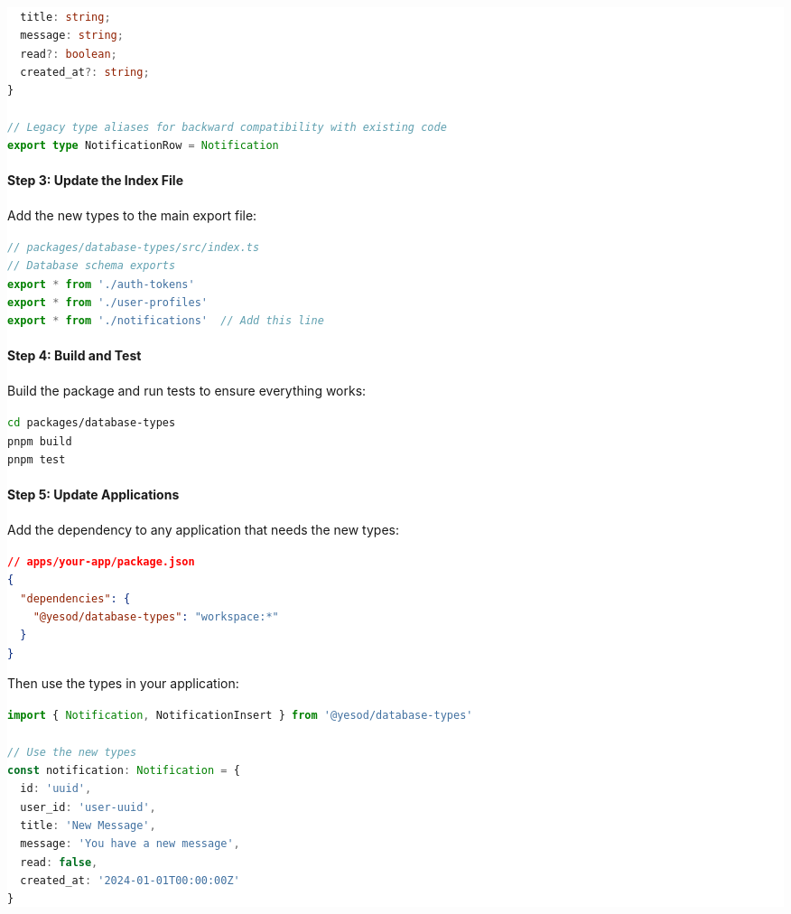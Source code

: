 ```typescript
  title: string;
  message: string;
  read?: boolean;
  created_at?: string;
}

// Legacy type aliases for backward compatibility with existing code
export type NotificationRow = Notification
```

#### **Step 3: Update the Index File**

Add the new types to the main export file:

```typescript
// packages/database-types/src/index.ts
// Database schema exports
export * from './auth-tokens'
export * from './user-profiles'
export * from './notifications'  // Add this line
```

#### **Step 4: Build and Test**

Build the package and run tests to ensure everything works:

```bash
cd packages/database-types
pnpm build
pnpm test
```

#### **Step 5: Update Applications**

Add the dependency to any application that needs the new types:

```json
// apps/your-app/package.json
{
  "dependencies": {
    "@yesod/database-types": "workspace:*"
  }
}
```

Then use the types in your application:

```typescript
import { Notification, NotificationInsert } from '@yesod/database-types'

// Use the new types
const notification: Notification = {
  id: 'uuid',
  user_id: 'user-uuid',
  title: 'New Message',
  message: 'You have a new message',
  read: false,
  created_at: '2024-01-01T00:00:00Z'
}
```
